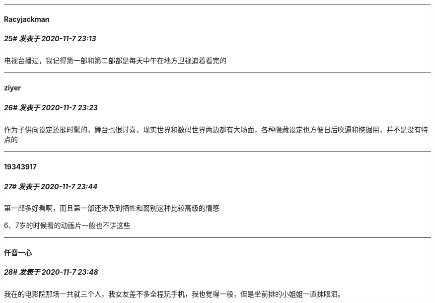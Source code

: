 





*****

####  Racyjackman  
##### 25#       发表于 2020-11-7 23:13




电视台播过，我记得第一部和第二部都是每天中午在地方卫视追着看完的







*****

####  ziyer  
##### 26#       发表于 2020-11-7 23:23




作为子供向设定还挺时髦的，舞台也很讨喜，现实世界和数码世界两边都有大场面，各种隐藏设定也方便日后吹逼和挖掘用，并不是没有特点的







*****

####  19343917  
##### 27#       发表于 2020-11-7 23:44




第一部多好看啊，而且第一部还涉及到牺牲和离别这种比较高级的情感


6、7岁的时候看的动画片一般也不讲这些







*****

####  仟音一心  
##### 28#       发表于 2020-11-7 23:48




我在的电影院那场一共就三个人，我女友差不多全程玩手机，我也觉得一般，但是坐前排的小姐姐一直抹眼泪。





